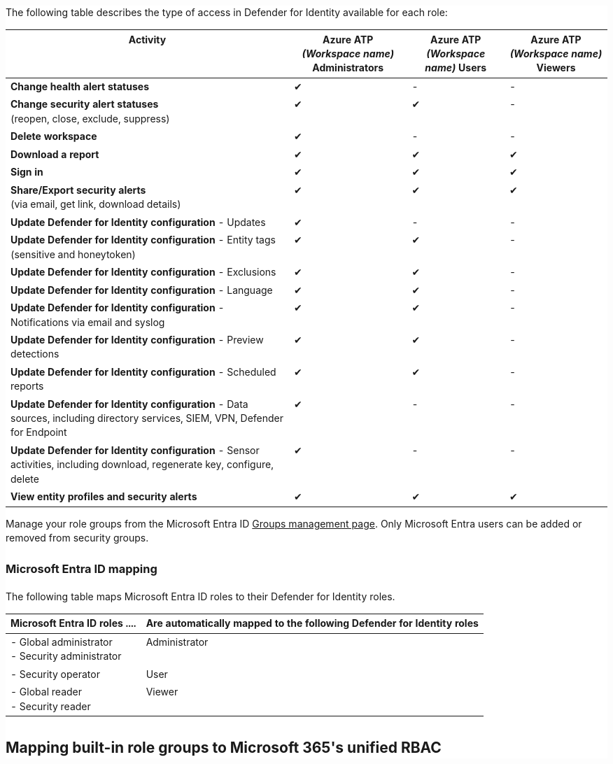 The following table describes the type of access in Defender for Identity available for each role:



|Activity |Azure ATP *(Workspace name)* Administrators|Azure ATP *(Workspace name)* Users|Azure ATP *(Workspace name)* Viewers|
|----|----|----|----|
|**Change health alert statuses**| ✔|-|-|
|**Change security alert statuses** <br>(reopen, close, exclude, suppress)| ✔| ✔|-|
|**Delete workspace**| ✔|-|-|
|**Download a report**| ✔| ✔| ✔|
|**Sign in** | ✔| ✔| ✔|
|**Share/Export security alerts** <br>(via email, get link, download details)| ✔| ✔| ✔|
|**Update Defender for Identity configuration** - Updates| ✔|-|-|
|**Update Defender for Identity configuration** - Entity tags <br>(sensitive and honeytoken)| ✔| ✔|-|
|**Update Defender for Identity configuration** - Exclusions| ✔| ✔|-|
|**Update Defender for Identity configuration** - Language| ✔| ✔|-|
|**Update Defender for Identity configuration** - Notifications via email and syslog| ✔| ✔|-|
|**Update Defender for Identity configuration** - Preview detections| ✔| ✔|-|
|**Update Defender for Identity configuration** - Scheduled reports| ✔| ✔|-|
|**Update Defender for Identity configuration** - Data sources, including directory services, SIEM, VPN, Defender for Endpoint| ✔|-|-|
|**Update Defender for Identity configuration** - Sensor activities, including download, regenerate key, configure, delete| ✔|-|-|
|**View entity profiles and security alerts**| ✔| ✔| ✔|

Manage your role groups from the Microsoft Entra ID [Groups management page](https://aad.portal.azure.com/#blade/Microsoft_AAD_IAM/GroupsManagementMenuBlade/AllGroups). Only Microsoft Entra users can be added or removed from security groups.


### Microsoft Entra ID mapping

The following table maps Microsoft Entra ID roles to their Defender for Identity roles.


|Microsoft Entra ID roles ....  |Are automatically mapped to the following Defender for Identity roles |
|---------|---------|
|- Global administrator <br>- Security administrator     |  Administrator       |
|- Security operator     |   User      |
|- Global reader<br>- Security reader     |  Viewer       |


## Mapping built-in role groups to Microsoft 365's unified RBAC
